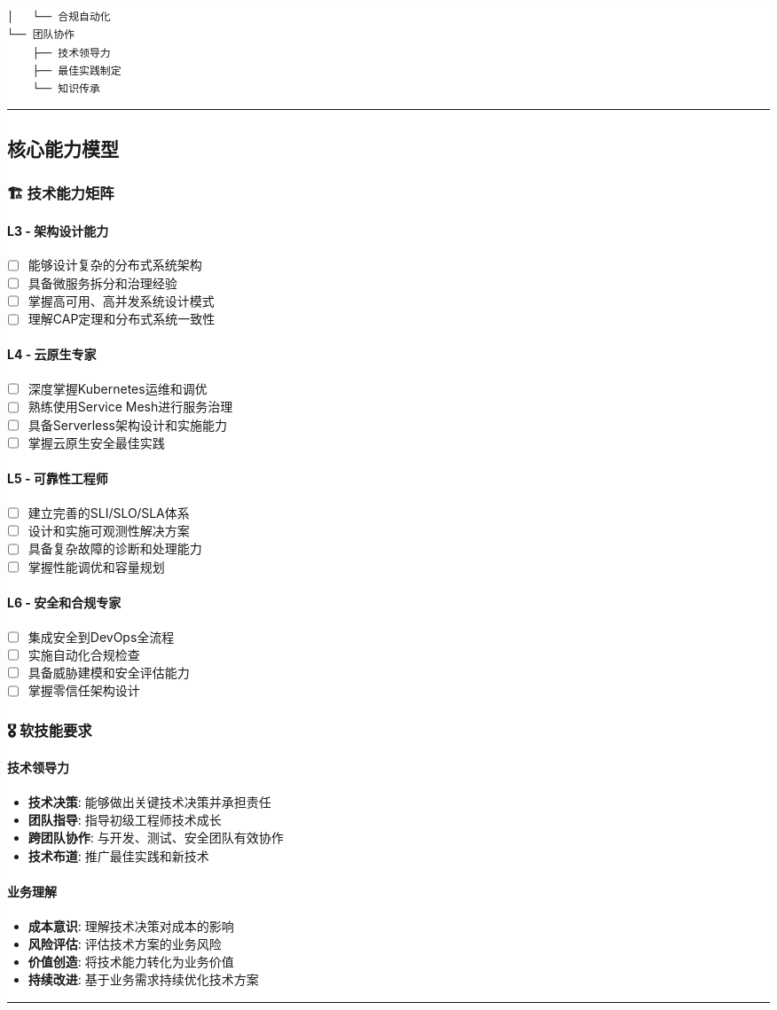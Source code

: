 ```
│   └── 合规自动化
└── 团队协作
    ├── 技术领导力
    ├── 最佳实践制定
    └── 知识传承
```

---

## 核心能力模型

### 🏗️ **技术能力矩阵**

#### L3 - 架构设计能力
- [ ] 能够设计复杂的分布式系统架构
- [ ] 具备微服务拆分和治理经验
- [ ] 掌握高可用、高并发系统设计模式
- [ ] 理解CAP定理和分布式系统一致性

#### L4 - 云原生专家
- [ ] 深度掌握Kubernetes运维和调优
- [ ] 熟练使用Service Mesh进行服务治理
- [ ] 具备Serverless架构设计和实施能力
- [ ] 掌握云原生安全最佳实践

#### L5 - 可靠性工程师
- [ ] 建立完善的SLI/SLO/SLA体系
- [ ] 设计和实施可观测性解决方案
- [ ] 具备复杂故障的诊断和处理能力
- [ ] 掌握性能调优和容量规划

#### L6 - 安全和合规专家
- [ ] 集成安全到DevOps全流程
- [ ] 实施自动化合规检查
- [ ] 具备威胁建模和安全评估能力
- [ ] 掌握零信任架构设计

### 🎖️ **软技能要求**

#### 技术领导力
- **技术决策**: 能够做出关键技术决策并承担责任
- **团队指导**: 指导初级工程师技术成长
- **跨团队协作**: 与开发、测试、安全团队有效协作
- **技术布道**: 推广最佳实践和新技术

#### 业务理解
- **成本意识**: 理解技术决策对成本的影响
- **风险评估**: 评估技术方案的业务风险
- **价值创造**: 将技术能力转化为业务价值
- **持续改进**: 基于业务需求持续优化技术方案

---